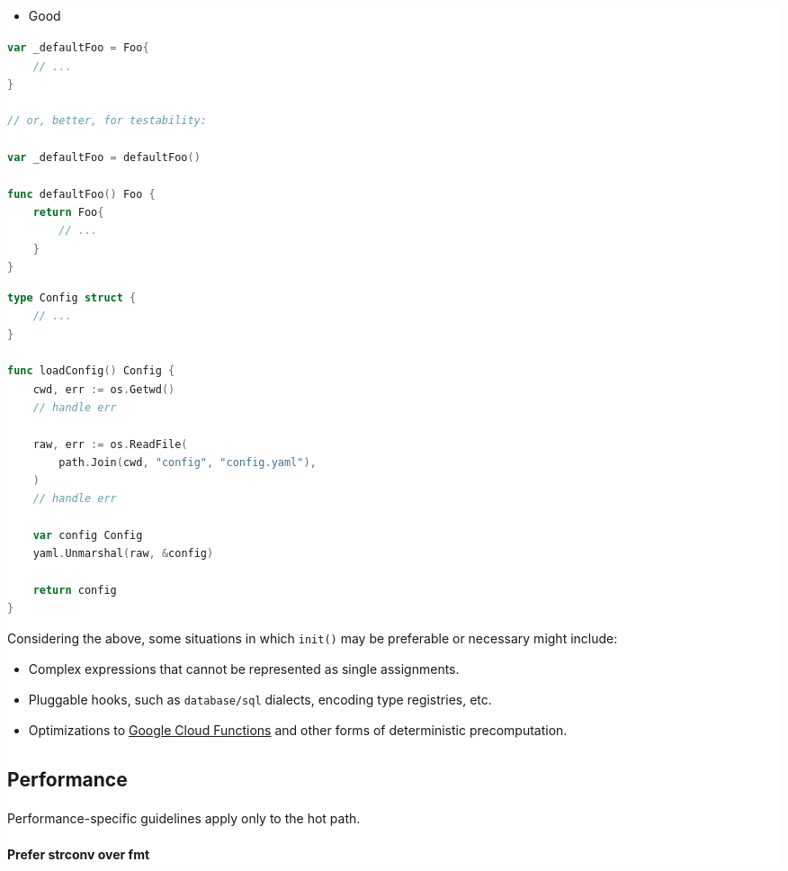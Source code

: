 - Good

```go
var _defaultFoo = Foo{
    // ...
}

// or, better, for testability:

var _defaultFoo = defaultFoo()

func defaultFoo() Foo {
    return Foo{
        // ...
    }
}
```

```go
type Config struct {
    // ...
}

func loadConfig() Config {
    cwd, err := os.Getwd()
    // handle err

    raw, err := os.ReadFile(
        path.Join(cwd, "config", "config.yaml"),
    )
    // handle err

    var config Config
    yaml.Unmarshal(raw, &config)

    return config
}
```

Considering the above, some situations in which `init()` may be preferable or
necessary might include:

- Complex expressions that cannot be represented as single assignments.
- Pluggable hooks, such as `database/sql` dialects, encoding type registries,
  etc.
- Optimizations to [Google Cloud Functions] and other forms of deterministic
  precomputation.

  [google cloud functions]: https://cloud.google.com/functions/docs/bestpractices/tips#use_global_variables_to_reuse_objects_in_future_invocations

## Performance

Performance-specific guidelines apply only to the hot path.

#### Prefer strconv over fmt


[package names]: https://blog.golang.org/package-names
[style guideline for go packages]: https://rakyll.org/style-packages/
[`errors.is`]: https://golang.org/pkg/errors/#Is
[`errors.as`]: https://golang.org/pkg/errors/#As
[`errors.new`]: https://golang.org/pkg/errors/#New
[`fmt.errorf`]: https://golang.org/pkg/fmt/#Errorf
[`"pkg/errors".cause`]: https://godoc.org/github.com/pkg/errors#Cause
[don't just check errors, handle them gracefully]: https://dave.cheney.net/2016/04/27/dont-just-check-errors-handle-them-gracefully
[type assertion]: https://golang.org/ref/spec#Type_assertions
[type embedding]: https://golang.org/doc/effective_go.html#embedding
[subtests]: https://blog.golang.org/subtests